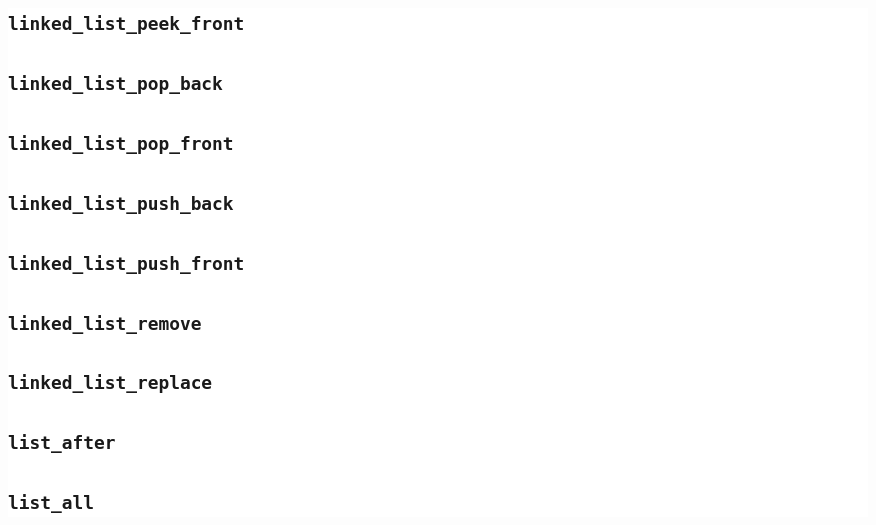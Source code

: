 



## <a name="linked_list_peek_front"></a> `linked_list_peek_front`





## <a name="linked_list_pop_back"></a> `linked_list_pop_back`





## <a name="linked_list_pop_front"></a> `linked_list_pop_front`





## <a name="linked_list_push_back"></a> `linked_list_push_back`





## <a name="linked_list_push_front"></a> `linked_list_push_front`





## <a name="linked_list_remove"></a> `linked_list_remove`





## <a name="linked_list_replace"></a> `linked_list_replace`





## <a name="list_after"></a> `list_after`





## <a name="list_all"></a> `list_all`




